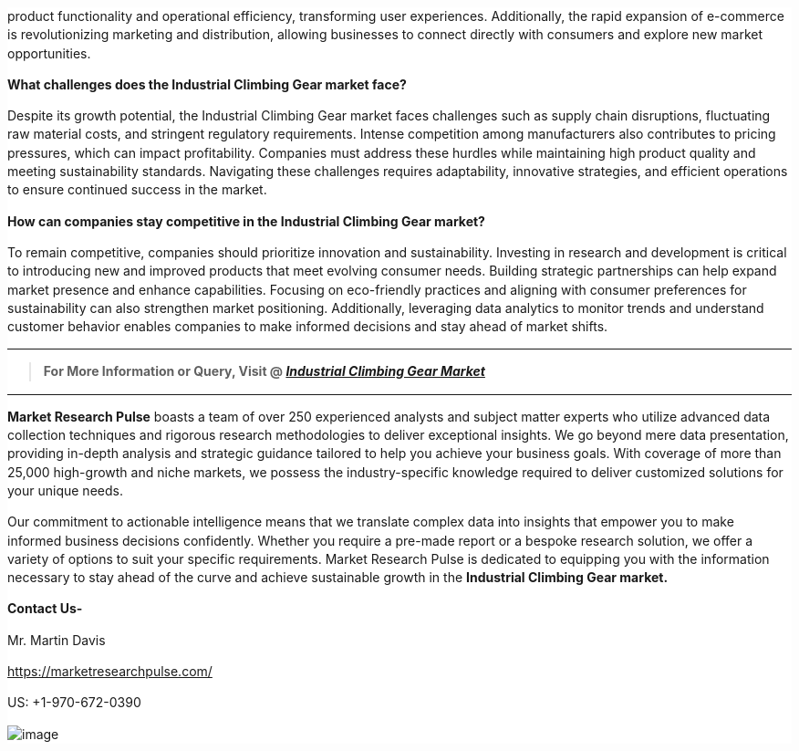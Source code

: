 product functionality and operational efficiency, transforming user experiences. Additionally, the rapid expansion of e-commerce is revolutionizing marketing and distribution, allowing businesses to connect directly with consumers and explore new market opportunities.</p><p><strong>What challenges does the Industrial Climbing Gear market face?</strong></p><p>Despite its growth potential, the Industrial Climbing Gear market faces challenges such as supply chain disruptions, fluctuating raw material costs, and stringent regulatory requirements. Intense competition among manufacturers also contributes to pricing pressures, which can impact profitability. Companies must address these hurdles while maintaining high product quality and meeting sustainability standards. Navigating these challenges requires adaptability, innovative strategies, and efficient operations to ensure continued success in the market.</p><p><strong>How can companies stay competitive in the Industrial Climbing Gear market?</strong></p><p>To remain competitive, companies should prioritize innovation and sustainability. Investing in research and development is critical to introducing new and improved products that meet evolving consumer needs. Building strategic partnerships can help expand market presence and enhance capabilities. Focusing on eco-friendly practices and aligning with consumer preferences for sustainability can also strengthen market positioning. Additionally, leveraging data analytics to monitor trends and understand customer behavior enables companies to make informed decisions and stay ahead of market shifts.</p><hr /><blockquote><p><strong>For More Information or Query, Visit @&nbsp;<em><a href="https://marketresearchpulse.com/report/31089/industrial-climbing-gear-market?utm_source=Linkedin&utm_medium=052">Industrial Climbing Gear Market</a></em></strong></p></blockquote><hr /><p><strong>Market Research Pulse</strong> boasts a team of over 250 experienced analysts and subject matter experts who utilize advanced data collection techniques and rigorous research methodologies to deliver exceptional insights. We go beyond mere data presentation, providing in-depth analysis and strategic guidance tailored to help you achieve your business goals. With coverage of more than 25,000 high-growth and niche markets, we possess the industry-specific knowledge required to deliver customized solutions for your unique needs.</p><p>Our commitment to actionable intelligence means that we translate complex data into insights that empower you to make informed business decisions confidently. Whether you require a pre-made report or a bespoke research solution, we offer a variety of options to suit your specific requirements. Market Research Pulse is dedicated to equipping you with the information necessary to stay ahead of the curve and achieve sustainable growth in the <strong>Industrial Climbing Gear market.</strong></p><p><strong>Contact Us-</strong></p><p>Mr. Martin Davis</p><p>https://marketresearchpulse.com/</p><p>US: +1-970-672-0390</p>
![image](https://github.com/user-attachments/assets/937add80-39f3-424f-9299-7d38a5d0667f)
